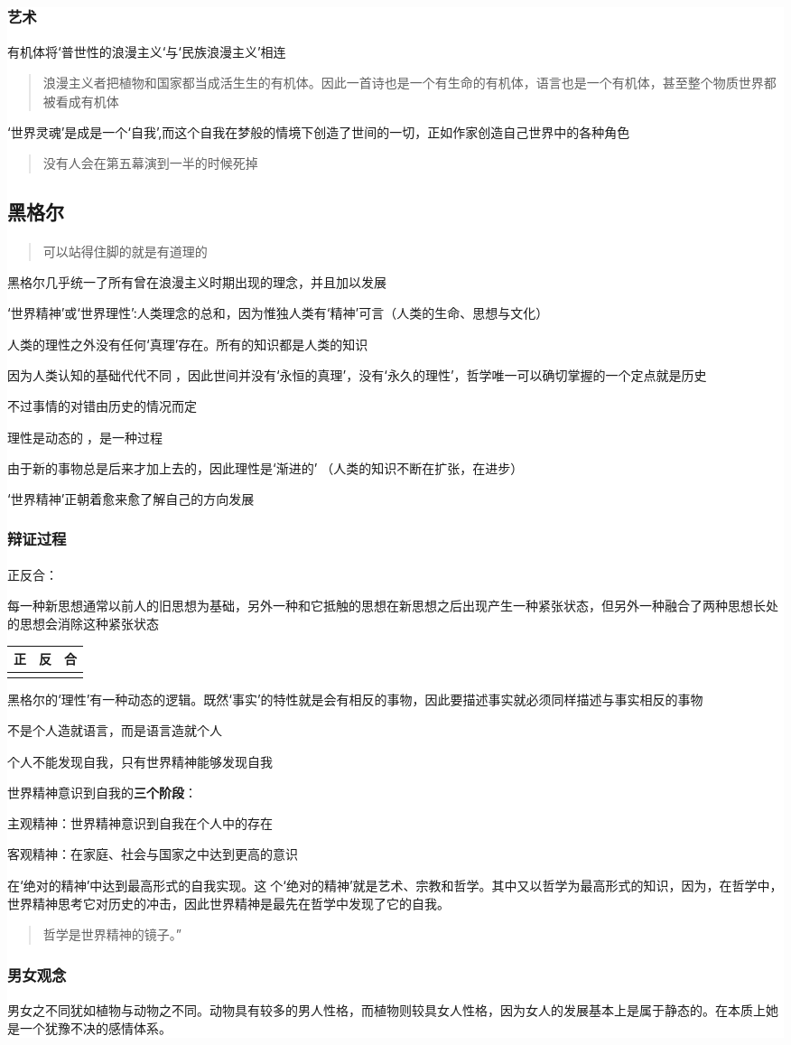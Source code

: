 ### 艺术

有机体将‘普世性的浪漫主义‘与‘民族浪漫主义’相连

> 浪漫主义者把植物和国家都当成活生生的有机体。因此一首诗也是一个有生命的有机体，语言也是一个有机体，甚至整个物质世界都 被看成有机体

 ‘世界灵魂’是成是一个‘自我’,而这个自我在梦般的情境下创造了世间的一切，正如作家创造自己世界中的各种角色

> 没有人会在第五幕演到一半的时候死掉

## 黑格尔

> 可以站得住脚的就是有道理的

黑格尔几乎统一了所有曾在浪漫主义时期出现的理念，并且加以发展

‘世界精神’或‘世界理性’:人类理念的总和，因为惟独人类有‘精神’可言（人类的生命、思想与文化）

人类的理性之外没有任何‘真理’存在。所有的知识都是人类的知识

因为人类认知的基础代代不同 ，因此世间并没有‘永恒的真理’，没有‘永久的理性’，哲学唯一可以确切掌握的一个定点就是历史

不过事情的对错由历史的情况而定

理性是动态的 ，是一种过程

由于新的事物总是后来才加上去的，因此理性是‘渐进的’ （人类的知识不断在扩张，在进步）

‘世界精神’正朝着愈来愈了解自己的方向发展

### 辩证过程

正反合：

每一种新思想通常以前人的旧思想为基础，另外一种和它抵触的思想在新思想之后出现产生一种紧张状态，但另外一种融合了两种思想长处的思想会消除这种紧张状态

|  正  |  反  |  合  |
| :--: | :--: | :--: |
|      |      |      |

黑格尔的‘理性’有一种动态的逻辑。既然‘事实’的特性就是会有相反的事物，因此要描述事实就必须同样描述与事实相反的事物

不是个人造就语言，而是语言造就个人

个人不能发现自我，只有世界精神能够发现自我

世界精神意识到自我的**三个阶段**：

主观精神：世界精神意识到自我在个人中的存在

客观精神：在家庭、社会与国家之中达到更高的意识

在‘绝对的精神’中达到最高形式的自我实现。这 个‘绝对的精神’就是艺术、宗教和哲学。其中又以哲学为最高形式的知识，因为，在哲学中，世界精神思考它对历史的冲击，因此世界精神是最先在哲学中发现了它的自我。

> 哲学是世界精神的镜子。”

### 男女观念

男女之不同犹如植物与动物之不同。动物具有较多的男人性格，而植物则较具女人性格，因为女人的发展基本上是属于静态的。在本质上她是一个犹豫不决的感情体系。
